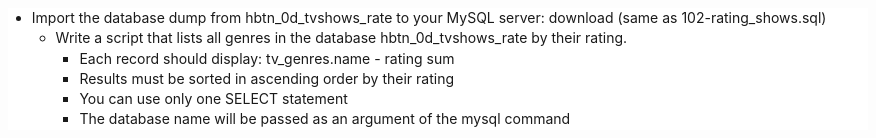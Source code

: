 - Import the database dump from hbtn_0d_tvshows_rate to your MySQL server: download (same as 102-rating_shows.sql)
  - Write a script that lists all genres in the database hbtn_0d_tvshows_rate by their rating.
    - Each record should display: tv_genres.name - rating sum
    - Results must be sorted in ascending order by their rating
    - You can use only one SELECT statement
    - The database name will be passed as an argument of the mysql command
